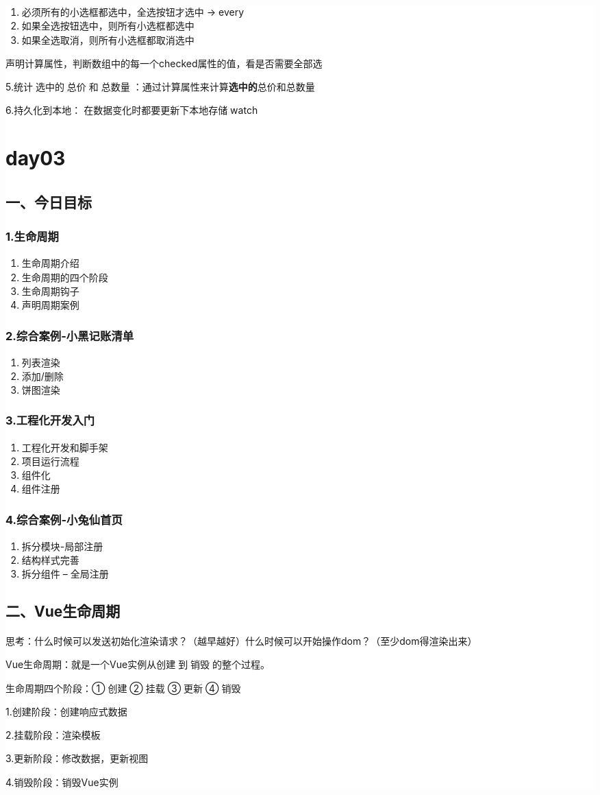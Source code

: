 1. 必须所有的小选框都选中，全选按钮才选中 → every
2. 如果全选按钮选中，则所有小选框都选中
3. 如果全选取消，则所有小选框都取消选中

声明计算属性，判断数组中的每一个checked属性的值，看是否需要全部选

5.统计 选中的 总价 和 总数量 ：通过计算属性来计算**选中的**总价和总数量

6.持久化到本地： 在数据变化时都要更新下本地存储 watch

# day03
## 一、今日目标
### 1.生命周期
1. 生命周期介绍
2. 生命周期的四个阶段
3. 生命周期钩子
4. 声明周期案例

### 2.综合案例-小黑记账清单
1. 列表渲染
2. 添加/删除
3. 饼图渲染

### 3.工程化开发入门
1. 工程化开发和脚手架
2. 项目运行流程
3. 组件化
4. 组件注册

### 4.综合案例-小兔仙首页
1. 拆分模块-局部注册 
2. 结构样式完善 
3. 拆分组件 – 全局注册

## 二、Vue生命周期

思考：什么时候可以发送初始化渲染请求？（越早越好）什么时候可以开始操作dom？（至少dom得渲染出来）

Vue生命周期：就是一个Vue实例从创建 到 销毁 的整个过程。

生命周期四个阶段：① 创建 ② 挂载 ③ 更新 ④ 销毁

1.创建阶段：创建响应式数据

2.挂载阶段：渲染模板

3.更新阶段：修改数据，更新视图

4.销毁阶段：销毁Vue实例
